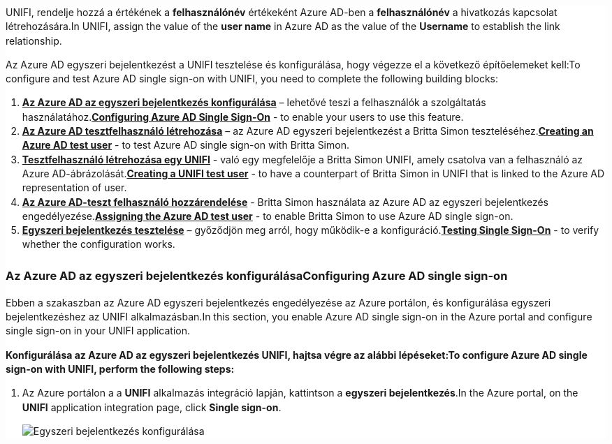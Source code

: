 <span data-ttu-id="dabb2-141">UNIFI, rendelje hozzá a értékének a **felhasználónév** értékeként Azure AD-ben a **felhasználónév** a hivatkozás kapcsolat létrehozására.</span><span class="sxs-lookup"><span data-stu-id="dabb2-141">In UNIFI, assign the value of the **user name** in Azure AD as the value of the **Username** to establish the link relationship.</span></span>

<span data-ttu-id="dabb2-142">Az Azure AD egyszeri bejelentkezést a UNIFI tesztelése és konfigurálása, hogy végezze el a következő építőelemeket kell:</span><span class="sxs-lookup"><span data-stu-id="dabb2-142">To configure and test Azure AD single sign-on with UNIFI, you need to complete the following building blocks:</span></span>

1. <span data-ttu-id="dabb2-143">**[Az Azure AD az egyszeri bejelentkezés konfigurálása](#configuring-azure-ad-single-sign-on)**  – lehetővé teszi a felhasználók a szolgáltatás használatához.</span><span class="sxs-lookup"><span data-stu-id="dabb2-143">**[Configuring Azure AD Single Sign-On](#configuring-azure-ad-single-sign-on)** - to enable your users to use this feature.</span></span>
2. <span data-ttu-id="dabb2-144">**[Az Azure AD tesztfelhasználó létrehozása](#creating-an-azure-ad-test-user)**  – az Azure AD egyszeri bejelentkezést a Britta Simon teszteléséhez.</span><span class="sxs-lookup"><span data-stu-id="dabb2-144">**[Creating an Azure AD test user](#creating-an-azure-ad-test-user)** - to test Azure AD single sign-on with Britta Simon.</span></span>
3. <span data-ttu-id="dabb2-145">**[Tesztfelhasználó létrehozása egy UNIFI](#creating-a-unifi-test-user)**  - való egy megfelelője a Britta Simon UNIFI, amely csatolva van a felhasználó az Azure AD-ábrázolását.</span><span class="sxs-lookup"><span data-stu-id="dabb2-145">**[Creating a UNIFI test user](#creating-a-unifi-test-user)** - to have a counterpart of Britta Simon in UNIFI that is linked to the Azure AD representation of user.</span></span>
4. <span data-ttu-id="dabb2-146">**[Az Azure AD-teszt felhasználó hozzárendelése](#assigning-the-azure-ad-test-user)**  - Britta Simon használata az Azure AD az egyszeri bejelentkezés engedélyezése.</span><span class="sxs-lookup"><span data-stu-id="dabb2-146">**[Assigning the Azure AD test user](#assigning-the-azure-ad-test-user)** - to enable Britta Simon to use Azure AD single sign-on.</span></span>
5. <span data-ttu-id="dabb2-147">**[Egyszeri bejelentkezés tesztelése](#testing-single-sign-on)**  – győződjön meg arról, hogy működik-e a konfiguráció.</span><span class="sxs-lookup"><span data-stu-id="dabb2-147">**[Testing Single Sign-On](#testing-single-sign-on)** - to verify whether the configuration works.</span></span>

### <a name="configuring-azure-ad-single-sign-on"></a><span data-ttu-id="dabb2-148">Az Azure AD az egyszeri bejelentkezés konfigurálása</span><span class="sxs-lookup"><span data-stu-id="dabb2-148">Configuring Azure AD single sign-on</span></span>

<span data-ttu-id="dabb2-149">Ebben a szakaszban az Azure AD egyszeri bejelentkezés engedélyezése az Azure portálon, és konfigurálása egyszeri bejelentkezéshez az UNIFI alkalmazásban.</span><span class="sxs-lookup"><span data-stu-id="dabb2-149">In this section, you enable Azure AD single sign-on in the Azure portal and configure single sign-on in your UNIFI application.</span></span>

<span data-ttu-id="dabb2-150">**Konfigurálása az Azure AD az egyszeri bejelentkezés UNIFI, hajtsa végre az alábbi lépéseket:**</span><span class="sxs-lookup"><span data-stu-id="dabb2-150">**To configure Azure AD single sign-on with UNIFI, perform the following steps:**</span></span>

1. <span data-ttu-id="dabb2-151">Az Azure portálon a a **UNIFI** alkalmazás integráció lapján, kattintson a **egyszeri bejelentkezés**.</span><span class="sxs-lookup"><span data-stu-id="dabb2-151">In the Azure portal, on the **UNIFI** application integration page, click **Single sign-on**.</span></span>

    ![Egyszeri bejelentkezés konfigurálása][4]


[1]: ./media/active-directory-saas-unifi-tutorial/tutorial_general_01.png
[2]: ./media/active-directory-saas-unifi-tutorial/tutorial_general_02.png
[3]: ./media/active-directory-saas-unifi-tutorial/tutorial_general_03.png
[4]: ./media/active-directory-saas-unifi-tutorial/tutorial_general_04.png
[100]: ./media/active-directory-saas-unifi-tutorial/tutorial_general_100.png
[200]: ./media/active-directory-saas-unifi-tutorial/tutorial_general_200.png
[201]: ./media/active-directory-saas-unifi-tutorial/tutorial_general_201.png
[202]: ./media/active-directory-saas-unifi-tutorial/tutorial_general_202.png
[203]: ./media/active-directory-saas-unifi-tutorial/tutorial_general_203.png